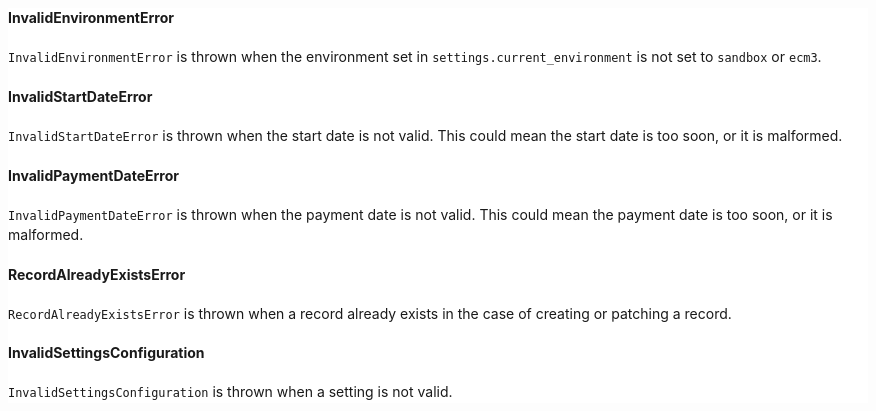 #### InvalidEnvironmentError
`InvalidEnvironmentError` is thrown when the environment set in `settings.current_environment` is not set to `sandbox` or `ecm3`.

#### InvalidStartDateError
`InvalidStartDateError` is thrown when the start date is not valid. This could mean the start date is too soon, or it is malformed.

#### InvalidPaymentDateError
`InvalidPaymentDateError` is thrown when the payment date is not valid. This could mean the payment date is too soon, or it is malformed.

#### RecordAlreadyExistsError
`RecordAlreadyExistsError` is thrown when a record already exists in the case of creating or patching a record.

#### InvalidSettingsConfiguration
`InvalidSettingsConfiguration` is thrown when a setting is not valid.
